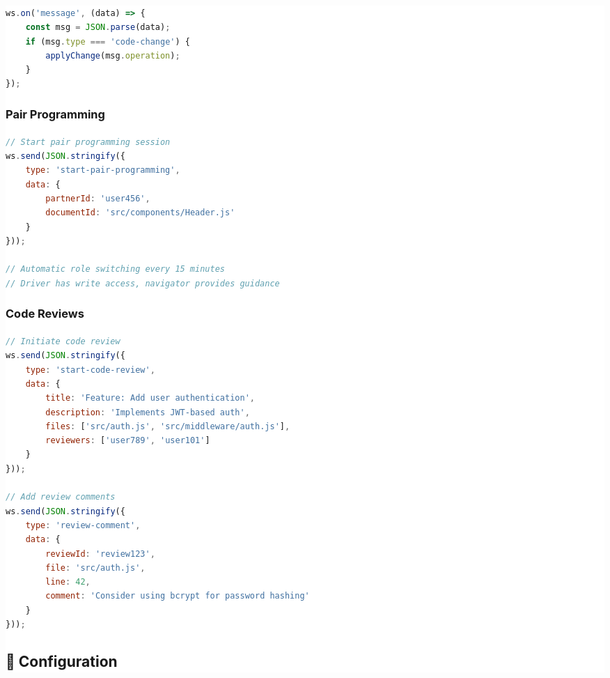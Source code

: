 ```javascript
ws.on('message', (data) => {
    const msg = JSON.parse(data);
    if (msg.type === 'code-change') {
        applyChange(msg.operation);
    }
});
```

### Pair Programming

```javascript
// Start pair programming session
ws.send(JSON.stringify({
    type: 'start-pair-programming',
    data: {
        partnerId: 'user456',
        documentId: 'src/components/Header.js'
    }
}));

// Automatic role switching every 15 minutes
// Driver has write access, navigator provides guidance
```

### Code Reviews

```javascript
// Initiate code review
ws.send(JSON.stringify({
    type: 'start-code-review',
    data: {
        title: 'Feature: Add user authentication',
        description: 'Implements JWT-based auth',
        files: ['src/auth.js', 'src/middleware/auth.js'],
        reviewers: ['user789', 'user101']
    }
}));

// Add review comments
ws.send(JSON.stringify({
    type: 'review-comment',
    data: {
        reviewId: 'review123',
        file: 'src/auth.js',
        line: 42,
        comment: 'Consider using bcrypt for password hashing'
    }
}));
```

## 🔧 Configuration
